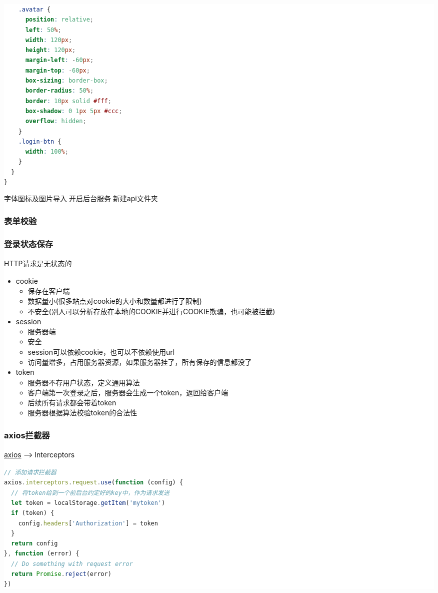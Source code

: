 ```scss
    .avatar {
      position: relative;
      left: 50%;
      width: 120px;
      height: 120px;
      margin-left: -60px;
      margin-top: -60px;
      box-sizing: border-box;
      border-radius: 50%;
      border: 10px solid #fff;
      box-shadow: 0 1px 5px #ccc;
      overflow: hidden;
    }
    .login-btn {
      width: 100%;
    }
  }
}
```

字体图标及图片导入
开启后台服务
新建api文件夹

### 表单校验

### 登录状态保存

HTTP请求是无状态的

- cookie
  - 保存在客户端
  - 数据量小(很多站点对cookie的大小和数量都进行了限制)
  - 不安全(别人可以分析存放在本地的COOKIE并进行COOKIE欺骗，也可能被拦截)
- session
  - 服务器端
  - 安全
  - session可以依赖cookie，也可以不依赖使用url
  - 访问量增多，占用服务器资源，如果服务器挂了，所有保存的信息都没了
- token
  - 服务器不存用户状态，定义通用算法
  - 客户端第一次登录之后，服务器会生成一个token，返回给客户端
  - 后续所有请求都会带着token
  - 服务器根据算法校验token的合法性

### axios拦截器

[axios](https://github.com/axios/axios)  --> Interceptors

```js
// 添加请求拦截器
axios.interceptors.request.use(function (config) {
  // 将token给到一个前后台约定好的key中，作为请求发送
  let token = localStorage.getItem('mytoken')
  if (token) {
    config.headers['Authorization'] = token
  }
  return config
}, function (error) {
  // Do something with request error
  return Promise.reject(error)
})
```


[vue-amap官方文档]: https://elemefe.github.io/vue-amap/#/